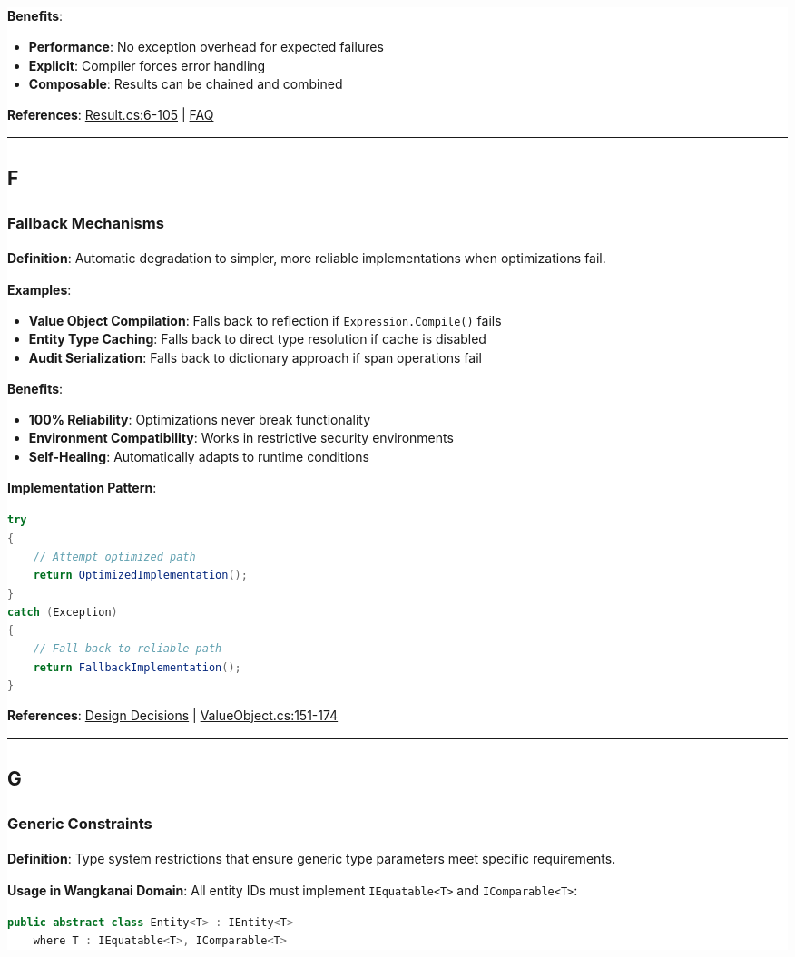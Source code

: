 
**Benefits**:
- **Performance**: No exception overhead for expected failures
- **Explicit**: Compiler forces error handling
- **Composable**: Results can be chained and combined

**References**: [Result.cs:6-105](../src/Domain/Primitives/Result.cs) | [FAQ](faq.md#error-handling)

---

## F

### Fallback Mechanisms
**Definition**: Automatic degradation to simpler, more reliable implementations when optimizations fail.

**Examples**:
- **Value Object Compilation**: Falls back to reflection if `Expression.Compile()` fails
- **Entity Type Caching**: Falls back to direct type resolution if cache is disabled
- **Audit Serialization**: Falls back to dictionary approach if span operations fail

**Benefits**:
- **100% Reliability**: Optimizations never break functionality
- **Environment Compatibility**: Works in restrictive security environments
- **Self-Healing**: Automatically adapts to runtime conditions

**Implementation Pattern**:
```csharp
try
{
    // Attempt optimized path
    return OptimizedImplementation();
}
catch (Exception)
{
    // Fall back to reliable path
    return FallbackImplementation();
}
```

**References**: [Design Decisions](design-decisions.md#adr-005) | [ValueObject.cs:151-174](../src/Domain/ValueObject.cs)

---

## G

### Generic Constraints
**Definition**: Type system restrictions that ensure generic type parameters meet specific requirements.

**Usage in Wangkanai Domain**: All entity IDs must implement `IEquatable<T>` and `IComparable<T>`:
```csharp
public abstract class Entity<T> : IEntity<T>
    where T : IEquatable<T>, IComparable<T>
```

